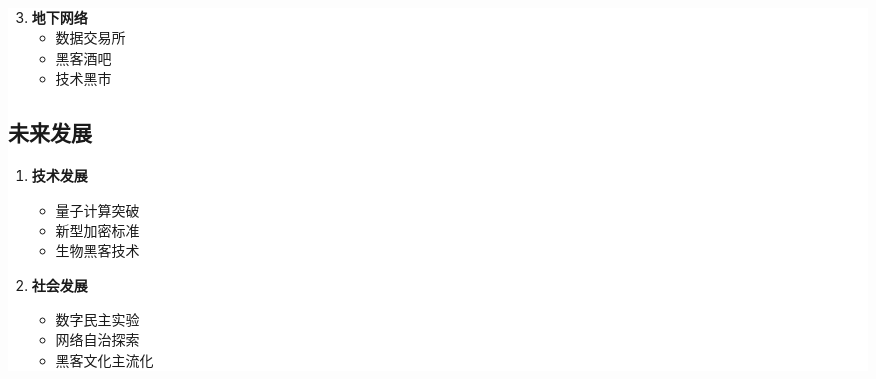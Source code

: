 3. **地下网络**
   - 数据交易所
   - 黑客酒吧
   - 技术黑市

## 未来发展

1. **技术发展**
   - 量子计算突破
   - 新型加密标准
   - 生物黑客技术

2. **社会发展**
   - 数字民主实验
   - 网络自治探索
   - 黑客文化主流化
